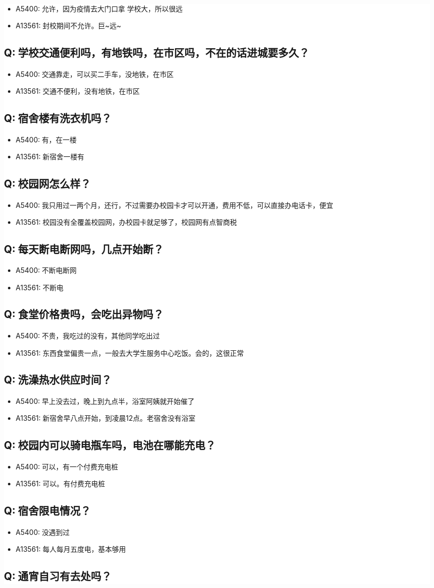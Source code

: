 - A5400: 允许，因为疫情去大门口拿 学校大，所以很远

- A13561: 封校期间不允许。巨\~远\~

## Q: 学校交通便利吗，有地铁吗，在市区吗，不在的话进城要多久？

- A5400: 交通靠走，可以买二手车，没地铁，在市区

- A13561: 交通不便利，没有地铁，在市区

## Q: 宿舍楼有洗衣机吗？

- A5400: 有，在一楼

- A13561: 新宿舍一楼有

## Q: 校园网怎么样？

- A5400: 我只用过一两个月，还行，不过需要办校园卡才可以开通，费用不低，可以直接办电话卡，便宜

- A13561: 校园没有全覆盖校园网，办校园卡就足够了，校园网有点智商税

## Q: 每天断电断网吗，几点开始断？

- A5400: 不断电断网

- A13561: 不断电

## Q: 食堂价格贵吗，会吃出异物吗？

- A5400: 不贵，我吃过的没有，其他同学吃出过

- A13561: 东西食堂偏贵一点，一般去大学生服务中心吃饭。会的，这很正常

## Q: 洗澡热水供应时间？

- A5400: 早上没去过，晚上到九点半，浴室阿姨就开始催了

- A13561: 新宿舍早八点开始，到凌晨12点。老宿舍没有浴室

## Q: 校园内可以骑电瓶车吗，电池在哪能充电？

- A5400: 可以，有一个付费充电桩

- A13561: 可以。有付费充电桩

## Q: 宿舍限电情况？

- A5400: 没遇到过

- A13561: 每人每月五度电，基本够用

## Q: 通宵自习有去处吗？
